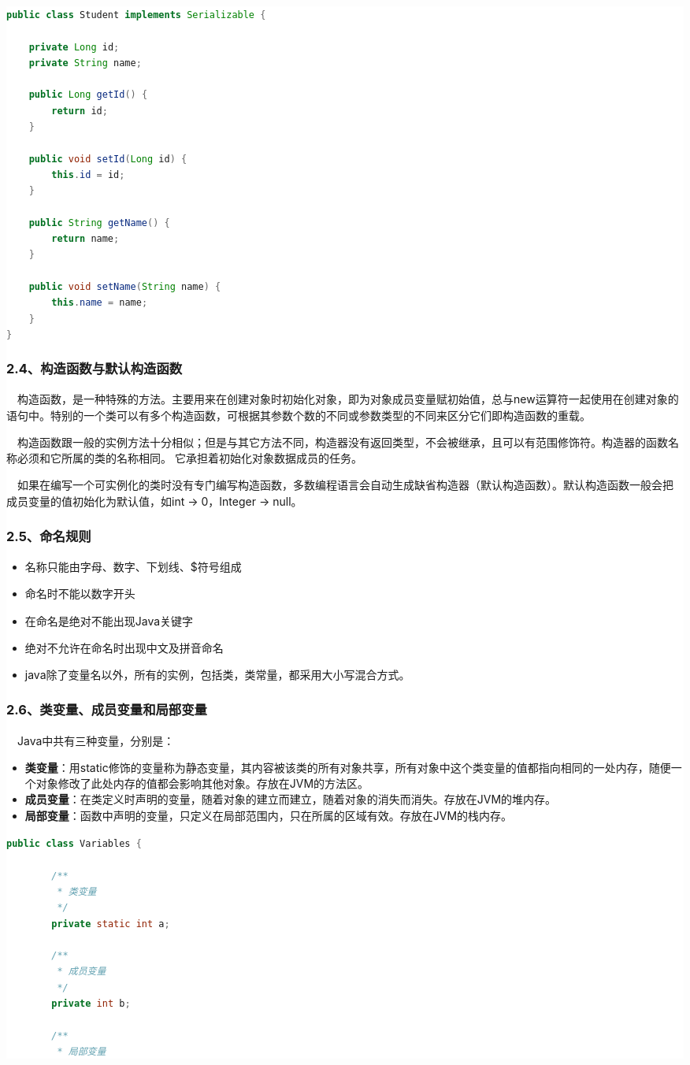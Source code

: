 ```java
public class Student implements Serializable {
    
    private Long id;
    private String name;

    public Long getId() {
        return id;
    }

    public void setId(Long id) {
        this.id = id;
    }

    public String getName() {
        return name;
    }

    public void setName(String name) {
        this.name = name;
    }
}
```

### 2.4、构造函数与默认构造函数

 构造函数，是一种特殊的方法。主要用来在创建对象时初始化对象，即为对象成员变量赋初始值，总与new运算符一起使用在创建对象的语句中。特别的一个类可以有多个构造函数，可根据其参数个数的不同或参数类型的不同来区分它们即构造函数的重载。

 构造函数跟一般的实例方法十分相似；但是与其它方法不同，构造器没有返回类型，不会被继承，且可以有范围修饰符。构造器的函数名称必须和它所属的类的名称相同。 它承担着初始化对象数据成员的任务。

 如果在编写一个可实例化的类时没有专门编写构造函数，多数编程语言会自动生成缺省构造器（默认构造函数）。默认构造函数一般会把成员变量的值初始化为默认值，如int -> 0，Integer -> null。

### 2.5、命名规则

- 名称只能由字母、数字、下划线、$符号组成

- 命名时不能以数字开头
- 在命名是绝对不能出现Java关键字
- 绝对不允许在命名时出现中文及拼音命名
- java除了变量名以外，所有的实例，包括类，类常量，都采用大小写混合方式。

### 2.6、类变量、成员变量和局部变量

 Java中共有三种变量，分别是：

- **类变量**：用static修饰的变量称为静态变量，其内容被该类的所有对象共享，所有对象中这个类变量的值都指向相同的一处内存，随便一个对象修改了此处内存的值都会影响其他对象。存放在JVM的方法区。
- **成员变量**：在类定义时声明的变量，随着对象的建立而建立，随着对象的消失而消失。存放在JVM的堆内存。
- **局部变量**：函数中声明的变量，只定义在局部范围内，只在所属的区域有效。存放在JVM的栈内存。

```java
public class Variables {

        /**
         * 类变量
         */
        private static int a;

        /**
         * 成员变量
         */
        private int b;

        /**
         * 局部变量
```